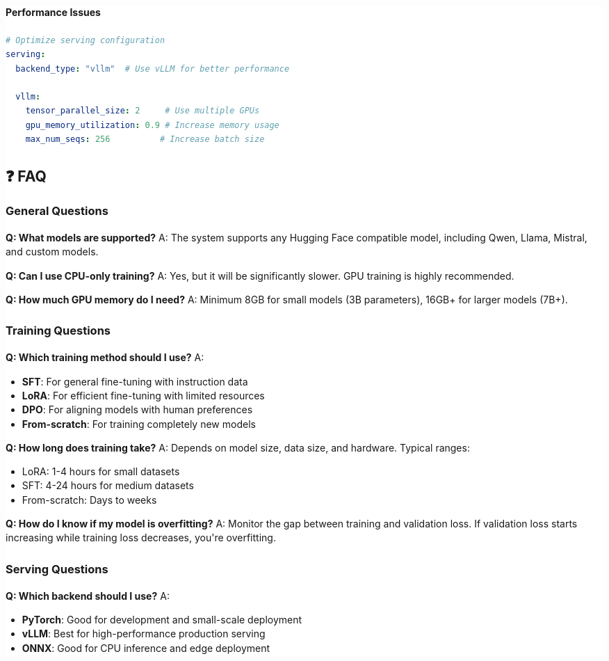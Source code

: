 #### Performance Issues

```yaml
# Optimize serving configuration
serving:
  backend_type: "vllm"  # Use vLLM for better performance
  
  vllm:
    tensor_parallel_size: 2     # Use multiple GPUs
    gpu_memory_utilization: 0.9 # Increase memory usage
    max_num_seqs: 256          # Increase batch size
```

## ❓ FAQ

### General Questions

**Q: What models are supported?**
A: The system supports any Hugging Face compatible model, including Qwen, Llama, Mistral, and custom models.

**Q: Can I use CPU-only training?**
A: Yes, but it will be significantly slower. GPU training is highly recommended.

**Q: How much GPU memory do I need?**
A: Minimum 8GB for small models (3B parameters), 16GB+ for larger models (7B+).

### Training Questions

**Q: Which training method should I use?**
A: 
- **SFT**: For general fine-tuning with instruction data
- **LoRA**: For efficient fine-tuning with limited resources
- **DPO**: For aligning models with human preferences
- **From-scratch**: For training completely new models

**Q: How long does training take?**
A: Depends on model size, data size, and hardware. Typical ranges:
- LoRA: 1-4 hours for small datasets
- SFT: 4-24 hours for medium datasets
- From-scratch: Days to weeks

**Q: How do I know if my model is overfitting?**
A: Monitor the gap between training and validation loss. If validation loss starts increasing while training loss decreases, you're overfitting.

### Serving Questions

**Q: Which backend should I use?**
A:
- **PyTorch**: Good for development and small-scale deployment
- **vLLM**: Best for high-performance production serving
- **ONNX**: Good for CPU inference and edge deployment
